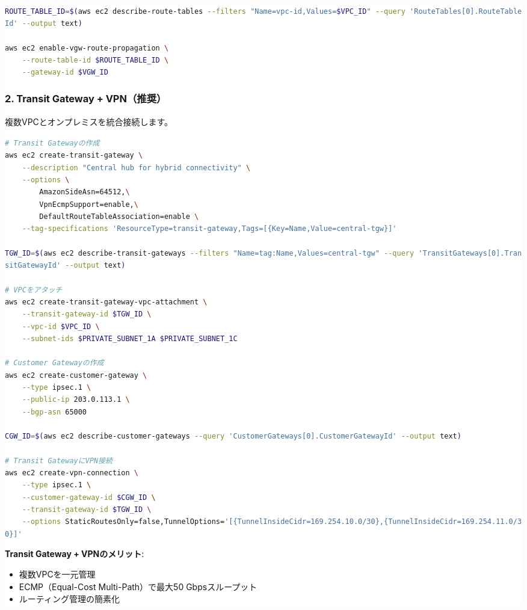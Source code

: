 ```bash
ROUTE_TABLE_ID=$(aws ec2 describe-route-tables --filters "Name=vpc-id,Values=$VPC_ID" --query 'RouteTables[0].RouteTableId' --output text)

aws ec2 enable-vgw-route-propagation \
    --route-table-id $ROUTE_TABLE_ID \
    --gateway-id $VGW_ID
```

### 2. Transit Gateway + VPN（推奨）

複数VPCとオンプレミスを統合接続します。

```bash
# Transit Gatewayの作成
aws ec2 create-transit-gateway \
    --description "Central hub for hybrid connectivity" \
    --options \
        AmazonSideAsn=64512,\
        VpnEcmpSupport=enable,\
        DefaultRouteTableAssociation=enable \
    --tag-specifications 'ResourceType=transit-gateway,Tags=[{Key=Name,Value=central-tgw}]'

TGW_ID=$(aws ec2 describe-transit-gateways --filters "Name=tag:Name,Values=central-tgw" --query 'TransitGateways[0].TransitGatewayId' --output text)

# VPCをアタッチ
aws ec2 create-transit-gateway-vpc-attachment \
    --transit-gateway-id $TGW_ID \
    --vpc-id $VPC_ID \
    --subnet-ids $PRIVATE_SUBNET_1A $PRIVATE_SUBNET_1C

# Customer Gatewayの作成
aws ec2 create-customer-gateway \
    --type ipsec.1 \
    --public-ip 203.0.113.1 \
    --bgp-asn 65000

CGW_ID=$(aws ec2 describe-customer-gateways --query 'CustomerGateways[0].CustomerGatewayId' --output text)

# Transit GatewayにVPN接続
aws ec2 create-vpn-connection \
    --type ipsec.1 \
    --customer-gateway-id $CGW_ID \
    --transit-gateway-id $TGW_ID \
    --options StaticRoutesOnly=false,TunnelOptions='[{TunnelInsideCidr=169.254.10.0/30},{TunnelInsideCidr=169.254.11.0/30}]'
```

**Transit Gateway + VPNのメリット**:
- 複数VPCを一元管理
- ECMP（Equal-Cost Multi-Path）で最大50 Gbpsスループット
- ルーティング管理の簡素化
